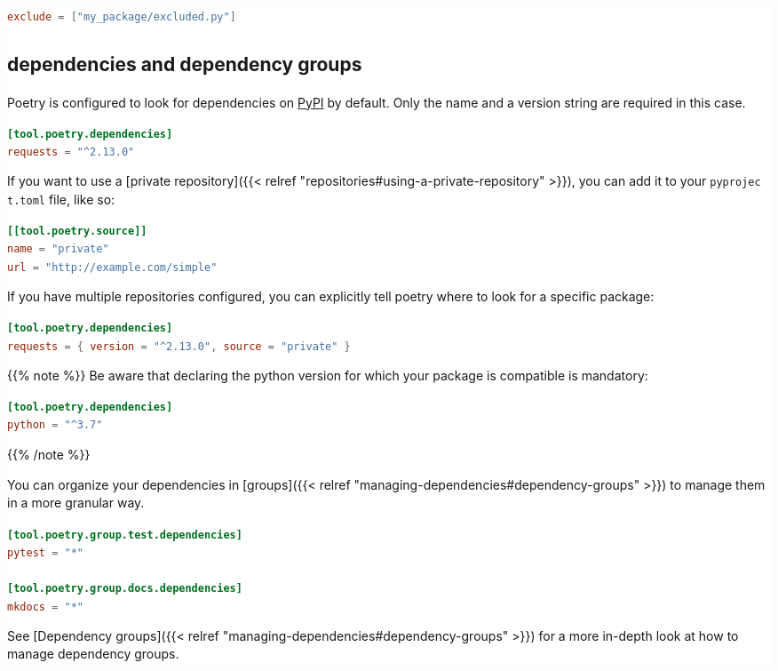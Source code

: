 ```toml
exclude = ["my_package/excluded.py"]
```

## dependencies and dependency groups

Poetry is configured to look for dependencies on [PyPI](https://pypi.org) by default.
Only the name and a version string are required in this case.

```toml
[tool.poetry.dependencies]
requests = "^2.13.0"
```

If you want to use a [private repository]({{< relref "repositories#using-a-private-repository" >}}),
you can add it to your `pyproject.toml` file, like so:

```toml
[[tool.poetry.source]]
name = "private"
url = "http://example.com/simple"
```

If you have multiple repositories configured, you can explicitly tell poetry where to look for a specific package:

```toml
[tool.poetry.dependencies]
requests = { version = "^2.13.0", source = "private" }
```

{{% note %}}
Be aware that declaring the python version for which your package
is compatible is mandatory:

```toml
[tool.poetry.dependencies]
python = "^3.7"
```
{{% /note %}}

You can organize your dependencies in [groups]({{< relref "managing-dependencies#dependency-groups" >}})
to manage them in a more granular way.

```toml
[tool.poetry.group.test.dependencies]
pytest = "*"

[tool.poetry.group.docs.dependencies]
mkdocs = "*"
```

See [Dependency groups]({{< relref "managing-dependencies#dependency-groups" >}}) for a more in-depth look
at how to manage dependency groups.
